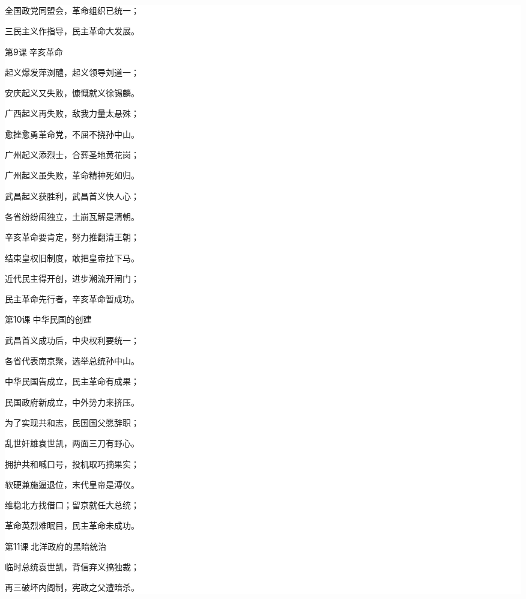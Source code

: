 全国政党同盟会，革命组织已统一；

三民主义作指导，民主革命大发展。



第9课  辛亥革命



起义爆发萍浏醴，起义领导刘道一；

安庆起义又失败，慷慨就义徐锡麟。

广西起义再失败，敌我力量太悬殊；

愈挫愈勇革命党，不屈不挠孙中山。

广州起义添烈士，合葬圣地黄花岗；

广州起义虽失败，革命精神死如归。

武昌起义获胜利，武昌首义快人心；

各省纷纷闹独立，土崩瓦解是清朝。

辛亥革命要肯定，努力推翻清王朝；

结束皇权旧制度，敢把皇帝拉下马。

近代民主得开创，进步潮流开闸门；

民主革命先行者，辛亥革命暂成功。



第10课  中华民国的创建



武昌首义成功后，中央权利要统一；

各省代表南京聚，选举总统孙中山。

中华民国告成立，民主革命有成果；

民国政府新成立，中外势力来挤压。

为了实现共和志，民国国父愿辞职；

乱世奸雄袁世凯，两面三刀有野心。

拥护共和喊口号，投机取巧摘果实；

软硬兼施逼退位，末代皇帝是溥仪。

维稳北方找借口；留京就任大总统；

革命英烈难眠目，民主革命未成功。



第11课  北洋政府的黑暗统治



临时总统袁世凯，背信弃义搞独裁；

再三破坏内阁制，宪政之父遭暗杀。
